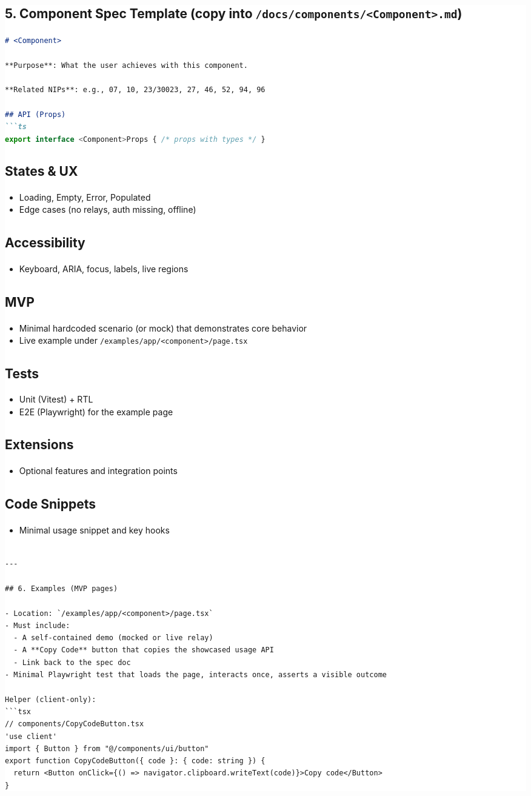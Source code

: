
## 5. Component Spec Template (copy into `/docs/components/<Component>.md`)

````md
# <Component>

**Purpose**: What the user achieves with this component.

**Related NIPs**: e.g., 07, 10, 23/30023, 27, 46, 52, 94, 96

## API (Props)
```ts
export interface <Component>Props { /* props with types */ }
````

## States & UX

* Loading, Empty, Error, Populated
* Edge cases (no relays, auth missing, offline)

## Accessibility

* Keyboard, ARIA, focus, labels, live regions

## MVP

* Minimal hardcoded scenario (or mock) that demonstrates core behavior
* Live example under `/examples/app/<component>/page.tsx`

## Tests

* Unit (Vitest) + RTL
* E2E (Playwright) for the example page

## Extensions

* Optional features and integration points

## Code Snippets

* Minimal usage snippet and key hooks

````

---

## 6. Examples (MVP pages)

- Location: `/examples/app/<component>/page.tsx`
- Must include:
  - A self‑contained demo (mocked or live relay)  
  - A **Copy Code** button that copies the showcased usage API  
  - Link back to the spec doc
- Minimal Playwright test that loads the page, interacts once, asserts a visible outcome

Helper (client‑only):
```tsx
// components/CopyCodeButton.tsx
'use client'
import { Button } from "@/components/ui/button"
export function CopyCodeButton({ code }: { code: string }) {
  return <Button onClick={() => navigator.clipboard.writeText(code)}>Copy code</Button>
}
````